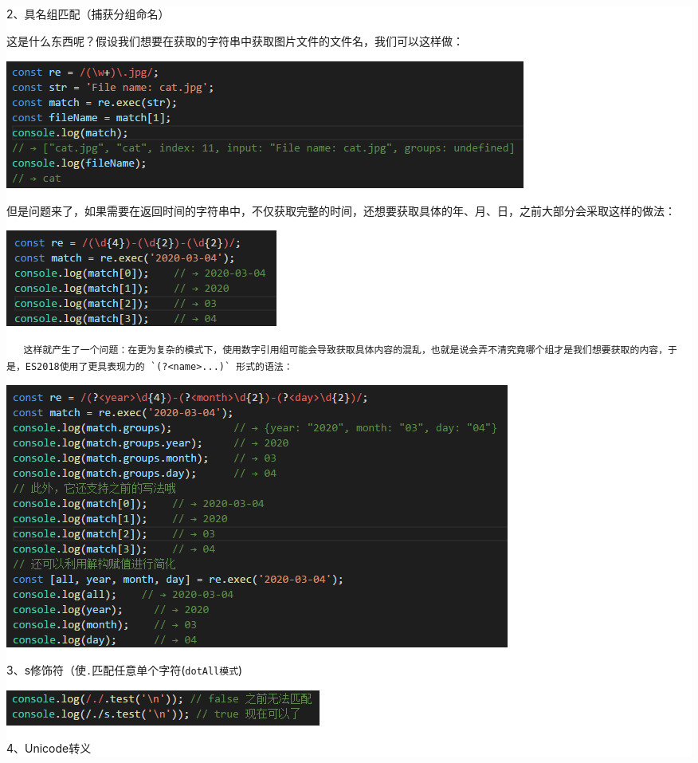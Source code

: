2、具名组匹配（捕获分组命名）

这是什么东西呢？假设我们想要在获取的字符串中获取图片文件的文件名，我们可以这样做：

![1578989849726](https://raw.githubusercontent.com/wxthxw/wxthxw.github.io/master/images/2020-1-16-ES6/1578989849726.png)

​	但是问题来了，如果需要在返回时间的字符串中，不仅获取完整的时间，还想要获取具体的年、月、日，之前大部分会采取这样的做法：

![1578991030994](https://raw.githubusercontent.com/wxthxw/wxthxw.github.io/master/images/2020-1-16-ES6/1578991030994.png)

 	   这样就产生了一个问题：在更为复杂的模式下，使用数字引用组可能会导致获取具体内容的混乱，也就是说会弄不清究竟哪个组才是我们想要获取的内容，于是，ES2018使用了更具表现力的 `(?<name>...)` 形式的语法：

![](https://raw.githubusercontent.com/wxthxw/wxthxw.github.io/master/images/2020-1-16-ES6/1578991640483.png)

3、s修饰符（使`.`匹配任意单个字符(`dotAll模式`)

![1578991918024](https://raw.githubusercontent.com/wxthxw/wxthxw.github.io/master/images/2020-1-16-ES6/1578992256512.png)

4、Unicode转义
